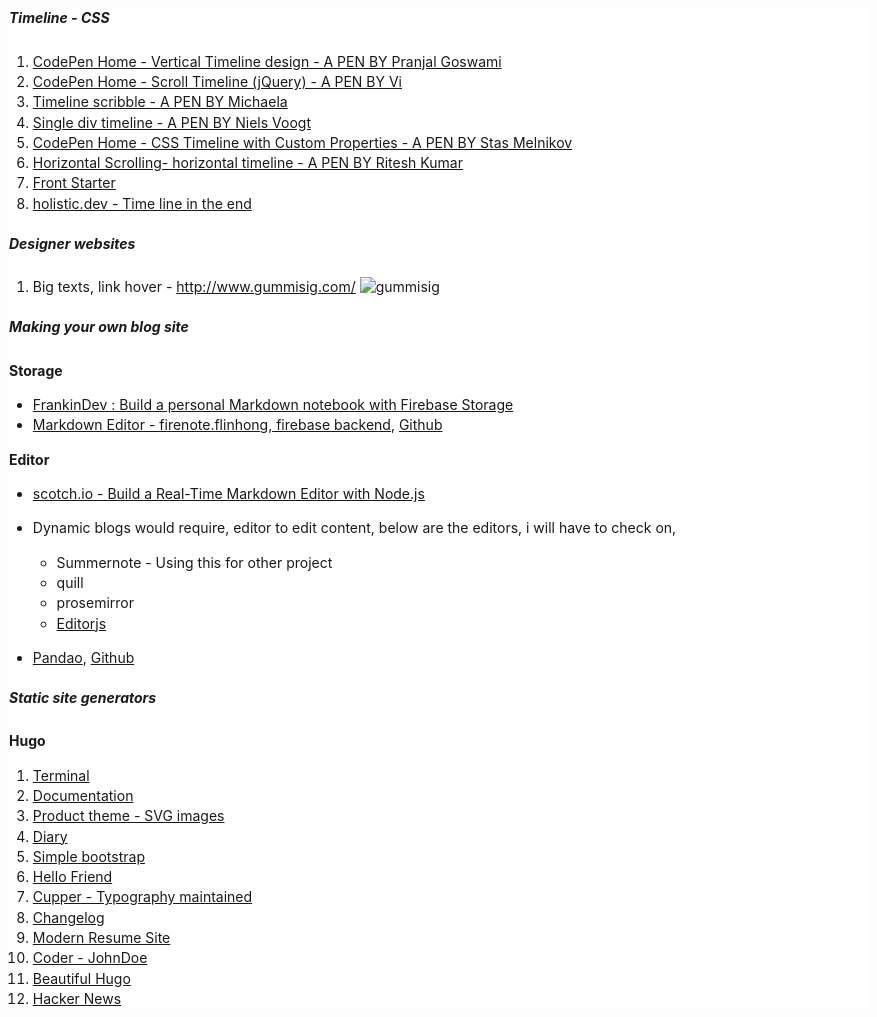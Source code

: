 

##### Timeline - CSS

1. [CodePen Home - Vertical Timeline design - A PEN BY Pranjal Goswami](https://codepen.io/pranjal-goswami/pen/RNdpOP)
1. [CodePen Home - Scroll Timeline (jQuery) - A PEN BY Vi](https://codepen.io/viktorjs/pen/KQZYjo)
1. [Timeline scribble - A PEN BY Michaela](https://codepen.io/Fischaela/pen/sJdqg/)
1. [Single div timeline - A PEN BY Niels Voogt](https://codepen.io/NielsVoogt/pen/MbMMxv/)
1. [CodePen Home - CSS Timeline with Custom Properties - A PEN BY Stas Melnikov](https://codepen.io/melnik909/pen/qPjwvq)
1. [Horizontal Scrolling- horizontal timeline - A PEN BY Ritesh Kumar](https://codepen.io/ritz078/pen/LGRWjE/)
1. [Front Starter](https://htmlstream.com/preview/front-v2.4.0/html/pages/status.html)
1. [holistic.dev - Time line in the end](https://holistic.dev/en/)

##### Designer websites

1. Big texts, link hover - http://www.gummisig.com/
![gummisig](assets/24-DesignerWeb1.png)

##### Making your own blog site
 
 **Storage**     

  + [FrankinDev : Build a personal Markdown notebook with Firebase Storage](https://frankindev.com/2017/05/21/build-a-personal-markdown-notebook-with-firebase-storage/)
  + [Markdown Editor - firenote.flinhong, firebase backend](https://firenote.flinhong.com/), [Github](https://github.com/flinhong/firenote)

**Editor**      

  + [scotch.io - Build a Real-Time Markdown Editor with Node.js](https://scotch.io/tutorials/building-a-real-time-markdown-viewer)
  + Dynamic blogs would require, editor to edit content, below are the editors, i will have to check on,     
    - Summernote - Using this for other project 
    - quill 
    - prosemirror
    - [Editorjs](https://editorjs.io/base-concepts)

  + [Pandao](https://pandao.github.io/editor.md/en.html), [Github](https://github.com/pandao/editor.md)


##### Static site generators

**Hugo**    

  1. [Terminal](https://themes.gohugo.io/hugo-theme-terminal/)
  1. [Documentation](https://themes.gohugo.io/hugo-book/)
  1. [Product theme - SVG images](http://demo.themefisher.com/dtox-hugo/)
  1. [Diary](https://themes.gohugo.io/hugo-theme-diary/)
  1. [Simple bootstrap](https://themes.gohugo.io/theme/hugo-theme-bootstrap4-blog/)
  1. [Hello Friend](https://themes.gohugo.io/hugo-theme-hello-friend/)
  1. [Cupper - Typography maintained](https://themes.gohugo.io/cupper-hugo-theme/)
  1. [Changelog](https://themes.gohugo.io/hugo-changelog-theme/)
  1. [Modern Resume Site](https://themes.gohugo.io/hugo-uilite/)
  1. [Coder - JohnDoe](https://themes.gohugo.io/hugo-coder/)
  1. [Beautiful Hugo](https://themes.gohugo.io/beautifulhugo/)
  1. [Hacker News](https://themes.gohugo.io/hugonews/)
